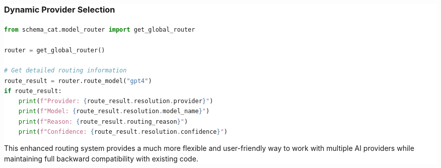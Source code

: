 
### Dynamic Provider Selection
```python
from schema_cat.model_router import get_global_router

router = get_global_router()

# Get detailed routing information
route_result = router.route_model("gpt4")
if route_result:
    print(f"Provider: {route_result.resolution.provider}")
    print(f"Model: {route_result.resolution.model_name}")
    print(f"Reason: {route_result.routing_reason}")
    print(f"Confidence: {route_result.resolution.confidence}")
```

This enhanced routing system provides a much more flexible and user-friendly way to work with multiple AI providers while maintaining full backward compatibility with existing code.